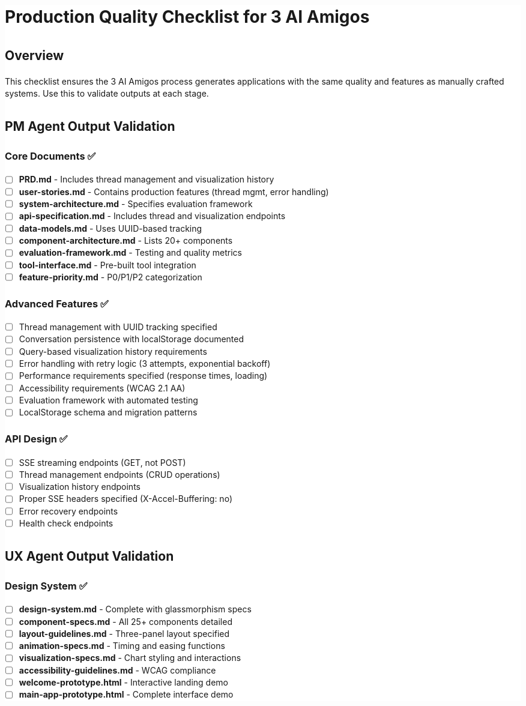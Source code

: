 # Production Quality Checklist for 3 AI Amigos

## Overview

This checklist ensures the 3 AI Amigos process generates applications with the same quality and features as manually crafted systems. Use this to validate outputs at each stage.

## PM Agent Output Validation

### Core Documents ✅
- [ ] **PRD.md** - Includes thread management and visualization history
- [ ] **user-stories.md** - Contains production features (thread mgmt, error handling)
- [ ] **system-architecture.md** - Specifies evaluation framework
- [ ] **api-specification.md** - Includes thread and visualization endpoints
- [ ] **data-models.md** - Uses UUID-based tracking
- [ ] **component-architecture.md** - Lists 20+ components
- [ ] **evaluation-framework.md** - Testing and quality metrics
- [ ] **tool-interface.md** - Pre-built tool integration
- [ ] **feature-priority.md** - P0/P1/P2 categorization

### Advanced Features ✅
- [ ] Thread management with UUID tracking specified
- [ ] Conversation persistence with localStorage documented
- [ ] Query-based visualization history requirements
- [ ] Error handling with retry logic (3 attempts, exponential backoff)
- [ ] Performance requirements specified (response times, loading)
- [ ] Accessibility requirements (WCAG 2.1 AA)
- [ ] Evaluation framework with automated testing
- [ ] LocalStorage schema and migration patterns

### API Design ✅
- [ ] SSE streaming endpoints (GET, not POST)
- [ ] Thread management endpoints (CRUD operations)
- [ ] Visualization history endpoints
- [ ] Proper SSE headers specified (X-Accel-Buffering: no)
- [ ] Error recovery endpoints
- [ ] Health check endpoints

## UX Agent Output Validation

### Design System ✅
- [ ] **design-system.md** - Complete with glassmorphism specs
- [ ] **component-specs.md** - All 25+ components detailed
- [ ] **layout-guidelines.md** - Three-panel layout specified
- [ ] **animation-specs.md** - Timing and easing functions
- [ ] **visualization-specs.md** - Chart styling and interactions
- [ ] **accessibility-guidelines.md** - WCAG compliance
- [ ] **welcome-prototype.html** - Interactive landing demo
- [ ] **main-app-prototype.html** - Complete interface demo
